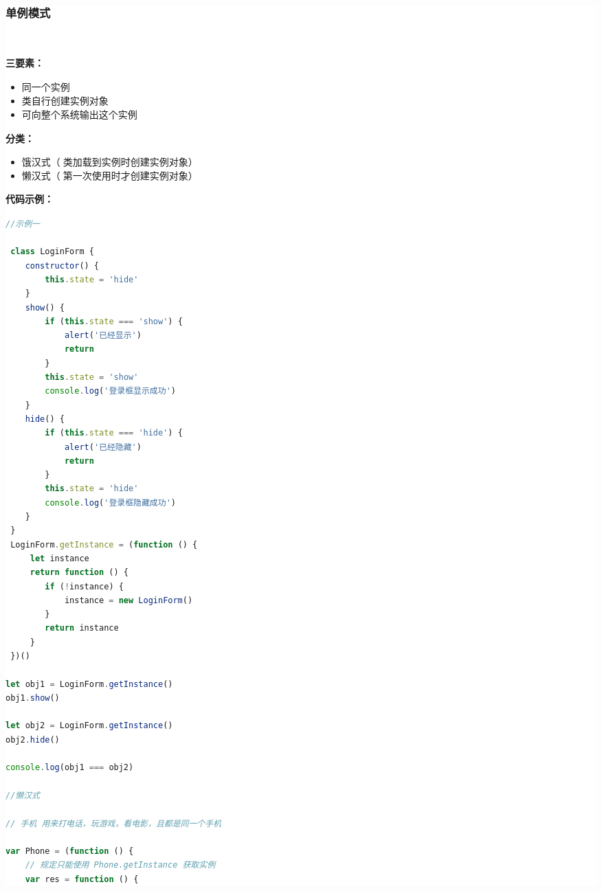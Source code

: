 ### <b>单例模式</b>

<br/>

<b>三要素：</b>

- 同一个实例
- 类自行创建实例对象
- 可向整个系统输出这个实例

<b>分类：</b>

- 饿汉式（ 类加载到实例时创建实例对象）
- 懒汉式（ 第一次使用时才创建实例对象）

<b>代码示例：</b>

```js
//示例一

 class LoginForm {
    constructor() {
        this.state = 'hide'
    }
    show() {
        if (this.state === 'show') {
            alert('已经显示')
            return
        }
        this.state = 'show'
        console.log('登录框显示成功')
    }
    hide() {
        if (this.state === 'hide') {
            alert('已经隐藏')
            return
        }
        this.state = 'hide'
        console.log('登录框隐藏成功')
    }
 }
 LoginForm.getInstance = (function () {
     let instance
     return function () {
        if (!instance) {
            instance = new LoginForm()
        }
        return instance
     }
 })()

let obj1 = LoginForm.getInstance()
obj1.show()

let obj2 = LoginForm.getInstance()
obj2.hide()

console.log(obj1 === obj2)

//懒汉式

// 手机 用来打电话，玩游戏，看电影，且都是同一个手机
 
var Phone = (function () {
    // 规定只能使用 Phone.getInstance 获取实例
    var res = function () {
```